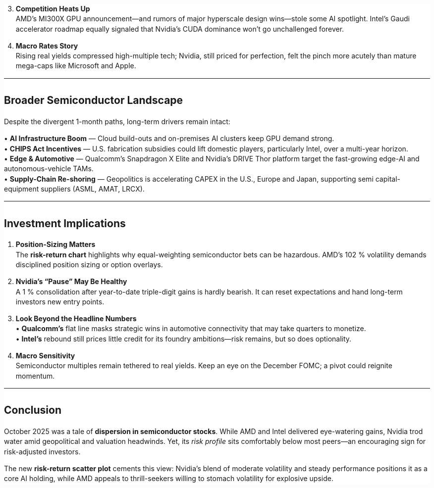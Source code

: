 3. **Competition Heats Up**  
   AMD’s MI300X GPU announcement—and rumors of major hyperscale design wins—stole some AI spotlight. Intel’s Gaudi accelerator roadmap equally signaled that Nvidia’s CUDA dominance won’t go unchallenged forever.

4. **Macro Rates Story**  
   Rising real yields compressed high-multiple tech; Nvidia, still priced for perfection, felt the pinch more acutely than mature mega-caps like Microsoft and Apple.

---

## Broader Semiconductor Landscape

Despite the divergent 1-month paths, long-term drivers remain intact:

• **AI Infrastructure Boom** — Cloud build-outs and on-premises AI clusters keep GPU demand strong.  
• **CHIPS Act Incentives** — U.S. fabrication subsidies could lift domestic players, particularly Intel, over a multi-year horizon.  
• **Edge & Automotive** — Qualcomm’s Snapdragon X Elite and Nvidia’s DRIVE Thor platform target the fast-growing edge-AI and autonomous-vehicle TAMs.  
• **Supply-Chain Re-shoring** — Geopolitics is accelerating CAPEX in the U.S., Europe and Japan, supporting semi capital-equipment suppliers (ASML, AMAT, LRCX).

---

## Investment Implications

1. **Position-Sizing Matters**  
   The **risk-return chart** highlights why equal-weighting semiconductor bets can be hazardous. AMD’s 102 % volatility demands disciplined position sizing or option overlays.

2. **Nvidia’s “Pause” May Be Healthy**  
   A 1 % consolidation after year-to-date triple-digit gains is hardly bearish. It can reset expectations and hand long-term investors new entry points.

3. **Look Beyond the Headline Numbers**  
   • **Qualcomm’s** flat line masks strategic wins in automotive connectivity that may take quarters to monetize.  
   • **Intel’s** rebound still prices little credit for its foundry ambitions—risk remains, but so does optionality.

4. **Macro Sensitivity**  
   Semiconductor multiples remain tethered to real yields. Keep an eye on the December FOMC; a pivot could reignite momentum.

---

## Conclusion

October 2025 was a tale of **dispersion in semiconductor stocks**. While AMD and Intel delivered eye-watering gains, Nvidia trod water amid geopolitical and valuation headwinds. Yet, its *risk profile* sits comfortably below most peers—an encouraging sign for risk-adjusted investors.  

The new **risk-return scatter plot** cements this view: Nvidia’s blend of moderate volatility and steady performance positions it as a core AI holding, while AMD appeals to thrill-seekers willing to stomach volatility for explosive upside.  

